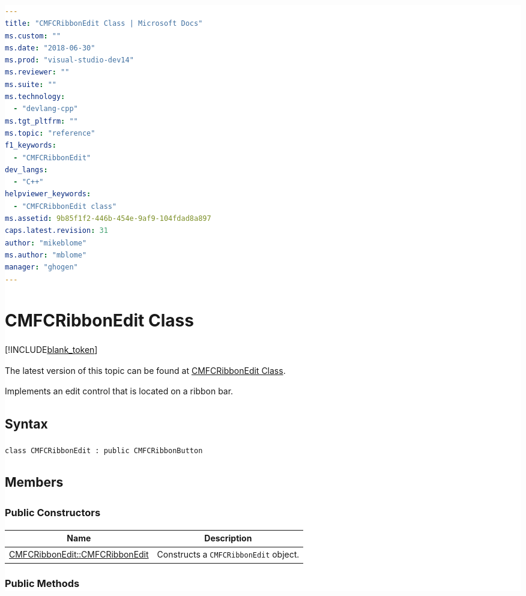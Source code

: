 ```yaml
---
title: "CMFCRibbonEdit Class | Microsoft Docs"
ms.custom: ""
ms.date: "2018-06-30"
ms.prod: "visual-studio-dev14"
ms.reviewer: ""
ms.suite: ""
ms.technology: 
  - "devlang-cpp"
ms.tgt_pltfrm: ""
ms.topic: "reference"
f1_keywords: 
  - "CMFCRibbonEdit"
dev_langs: 
  - "C++"
helpviewer_keywords: 
  - "CMFCRibbonEdit class"
ms.assetid: 9b85f1f2-446b-454e-9af9-104fdad8a897
caps.latest.revision: 31
author: "mikeblome"
ms.author: "mblome"
manager: "ghogen"
---
```

# CMFCRibbonEdit Class
[!INCLUDE[blank_token](../../includes/blank-token.md)]

The latest version of this topic can be found at [CMFCRibbonEdit Class](https://docs.microsoft.com/cpp/mfc/reference/cmfcribbonedit-class).  
  
  
Implements an edit control that is located on a ribbon bar.  
  
## Syntax  
  
```  
class CMFCRibbonEdit : public CMFCRibbonButton  
```  
  
## Members  
  
### Public Constructors  
  
|Name|Description|  
|----------|-----------------|  
|[CMFCRibbonEdit::CMFCRibbonEdit](#cmfcribbonedit__cmfcribbonedit)|Constructs a `CMFCRibbonEdit` object.|  
  
### Public Methods  
  